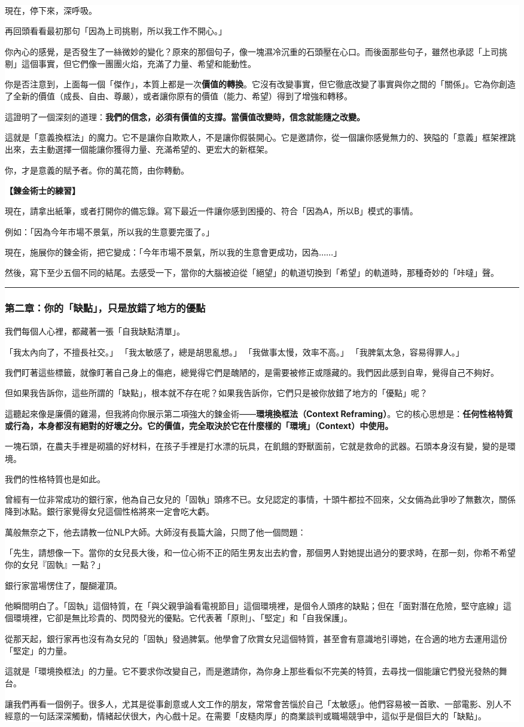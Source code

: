 現在，停下來，深呼吸。

再回頭看看最初那句「因為上司挑剔，所以我工作不開心。」

你內心的感覺，是否發生了一絲微妙的變化？原來的那個句子，像一塊濕冷沉重的石頭壓在心口。而後面那些句子，雖然也承認「上司挑剔」這個事實，但它們像一團團火焰，充滿了力量、希望和能動性。

你是否注意到，上面每一個「傑作」，本質上都是一次**價值的轉換**。它沒有改變事實，但它徹底改變了事實與你之間的「關係」。它為你創造了全新的價值（成長、自由、尊嚴），或者讓你原有的價值（能力、希望）得到了增強和轉移。

這證明了一個深刻的道理：**我們的信念，必須有價值的支撐。當價值改變時，信念就能隨之改變。**

這就是「意義換框法」的魔力。它不是讓你自欺欺人，不是讓你假裝開心。它是邀請你，從一個讓你感覺無力的、狹隘的「意義」框架裡跳出來，去主動選擇一個能讓你獲得力量、充滿希望的、更宏大的新框架。

你，才是意義的賦予者。你的萬花筒，由你轉動。

**【鍊金術士的練習】**

現在，請拿出紙筆，或者打開你的備忘錄。寫下最近一件讓你感到困擾的、符合「因為A，所以B」模式的事情。

例如：「因為今年市場不景氣，所以我的生意要完蛋了。」

現在，施展你的鍊金術，把它變成：「今年市場不景氣，所以我的生意會更成功，因為……」

然後，寫下至少五個不同的結尾。去感受一下，當你的大腦被迫從「絕望」的軌道切換到「希望」的軌道時，那種奇妙的「咔噠」聲。

---

### **第二章：你的「缺點」，只是放錯了地方的優點**

我們每個人心裡，都藏著一張「自我缺點清單」。

「我太內向了，不擅長社交。」
「我太敏感了，總是胡思亂想。」
「我做事太慢，效率不高。」
「我脾氣太急，容易得罪人。」

我們盯著這些標籤，就像盯著自己身上的傷疤，總覺得它們是醜陋的，是需要被修正或隱藏的。我們因此感到自卑，覺得自己不夠好。

但如果我告訴你，這些所謂的「缺點」，根本就不存在呢？如果我告訴你，它們只是被你放錯了地方的「優點」呢？

這聽起來像是廉價的雞湯，但我將向你展示第二項強大的鍊金術——**環境換框法（Context Reframing）**。它的核心思想是：**任何性格特質或行為，本身都沒有絕對的好壞之分。它的價值，完全取決於它在什麼樣的「環境」（Context）中使用。**

一塊石頭，在農夫手裡是砌牆的好材料，在孩子手裡是打水漂的玩具，在飢餓的野獸面前，它就是救命的武器。石頭本身沒有變，變的是環境。

我們的性格特質也是如此。

曾經有一位非常成功的銀行家，他為自己女兒的「固執」頭疼不已。女兒認定的事情，十頭牛都拉不回來，父女倆為此爭吵了無數次，關係降到冰點。銀行家覺得女兒這個性格將來一定會吃大虧。

萬般無奈之下，他去請教一位NLP大師。大師沒有長篇大論，只問了他一個問題：

「先生，請想像一下。當你的女兒長大後，和一位心術不正的陌生男友出去約會，那個男人對她提出過分的要求時，在那一刻，你希不希望你的女兒『固執』一點？」

銀行家當場愣住了，醍醐灌頂。

他瞬間明白了。「固執」這個特質，在「與父親爭論看電視節目」這個環境裡，是個令人頭疼的缺點；但在「面對潛在危險，堅守底線」這個環境裡，它卻是無比珍貴的、閃閃發光的優點。它代表著「原則」、「堅定」和「自我保護」。

從那天起，銀行家再也沒有為女兒的「固執」發過脾氣。他學會了欣賞女兒這個特質，甚至會有意識地引導她，在合適的地方去運用這份「堅定」的力量。

這就是「環境換框法」的力量。它不要求你改變自己，而是邀請你，為你身上那些看似不完美的特質，去尋找一個能讓它們發光發熱的舞台。

讓我們再看一個例子。很多人，尤其是從事創意或人文工作的朋友，常常會苦惱於自己「太敏感」。他們容易被一首歌、一部電影、別人不經意的一句話深深觸動，情緒起伏很大，內心戲十足。在需要「皮糙肉厚」的商業談判或職場競爭中，這似乎是個巨大的「缺點」。
